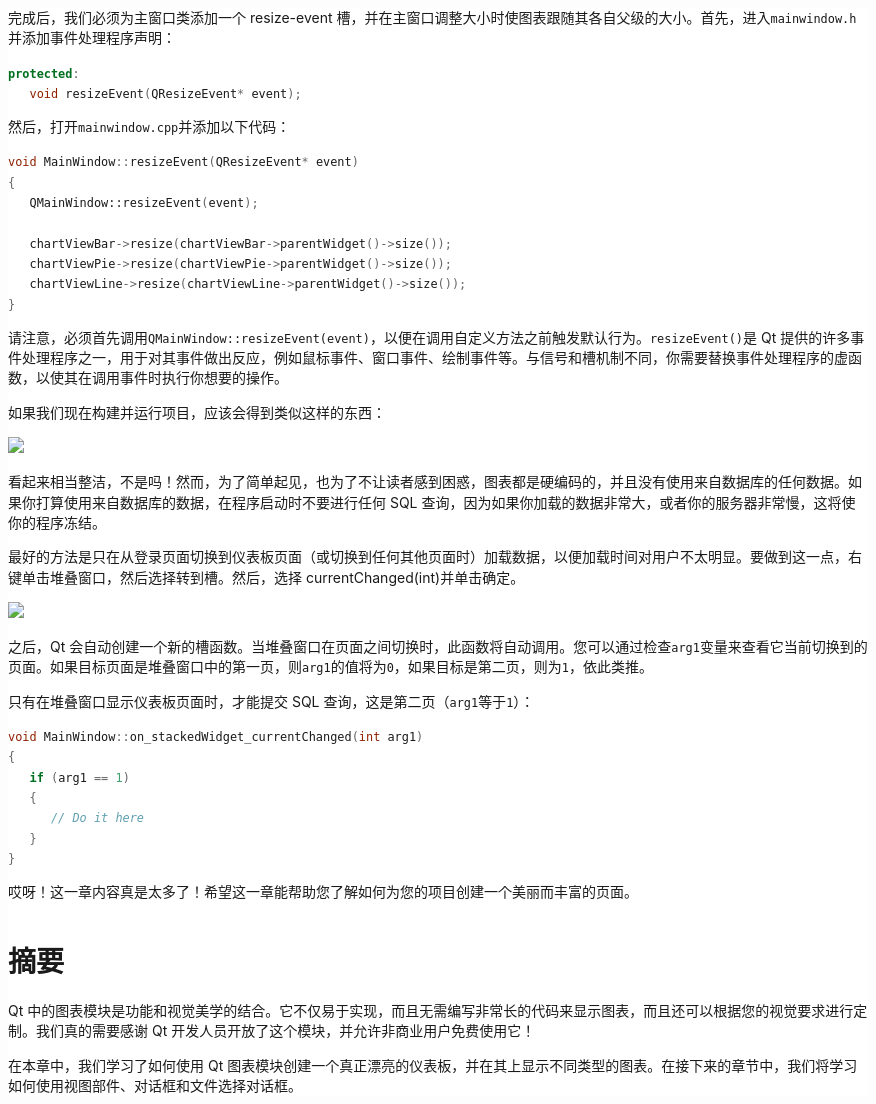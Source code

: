 完成后，我们必须为主窗口类添加一个 resize-event 槽，并在主窗口调整大小时使图表跟随其各自父级的大小。首先，进入`mainwindow.h`并添加事件处理程序声明：

```cpp
protected: 
   void resizeEvent(QResizeEvent* event); 
```

然后，打开`mainwindow.cpp`并添加以下代码：

```cpp
void MainWindow::resizeEvent(QResizeEvent* event) 
{ 
   QMainWindow::resizeEvent(event); 

   chartViewBar->resize(chartViewBar->parentWidget()->size()); 
   chartViewPie->resize(chartViewPie->parentWidget()->size()); 
   chartViewLine->resize(chartViewLine->parentWidget()->size()); 
} 
```

请注意，必须首先调用`QMainWindow::resizeEvent(event)`，以便在调用自定义方法之前触发默认行为。`resizeEvent()`是 Qt 提供的许多事件处理程序之一，用于对其事件做出反应，例如鼠标事件、窗口事件、绘制事件等。与信号和槽机制不同，你需要替换事件处理程序的虚函数，以使其在调用事件时执行你想要的操作。

如果我们现在构建并运行项目，应该会得到类似这样的东西：

![](img/2a440a24-0d6a-4d47-b54b-a50aee5eaffc.png)

看起来相当整洁，不是吗！然而，为了简单起见，也为了不让读者感到困惑，图表都是硬编码的，并且没有使用来自数据库的任何数据。如果你打算使用来自数据库的数据，在程序启动时不要进行任何 SQL 查询，因为如果你加载的数据非常大，或者你的服务器非常慢，这将使你的程序冻结。

最好的方法是只在从登录页面切换到仪表板页面（或切换到任何其他页面时）加载数据，以便加载时间对用户不太明显。要做到这一点，右键单击堆叠窗口，然后选择转到槽。然后，选择 currentChanged(int)并单击确定。

![](img/531baa65-d083-4a70-a57c-aeff6def670a.png)

之后，Qt 会自动创建一个新的槽函数。当堆叠窗口在页面之间切换时，此函数将自动调用。您可以通过检查`arg1`变量来查看它当前切换到的页面。如果目标页面是堆叠窗口中的第一页，则`arg1`的值将为`0`，如果目标是第二页，则为`1`，依此类推。

只有在堆叠窗口显示仪表板页面时，才能提交 SQL 查询，这是第二页（`arg1`等于`1`）：

```cpp
void MainWindow::on_stackedWidget_currentChanged(int arg1) 
{ 
   if (arg1 == 1) 
   { 
      // Do it here 
   } 
} 
```

哎呀！这一章内容真是太多了！希望这一章能帮助您了解如何为您的项目创建一个美丽而丰富的页面。

# 摘要

Qt 中的图表模块是功能和视觉美学的结合。它不仅易于实现，而且无需编写非常长的代码来显示图表，而且还可以根据您的视觉要求进行定制。我们真的需要感谢 Qt 开发人员开放了这个模块，并允许非商业用户免费使用它！

在本章中，我们学习了如何使用 Qt 图表模块创建一个真正漂亮的仪表板，并在其上显示不同类型的图表。在接下来的章节中，我们将学习如何使用视图部件、对话框和文件选择对话框。
